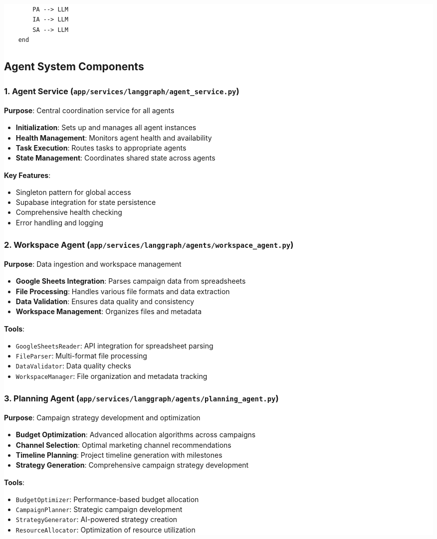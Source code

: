 ```mermaid
        PA --> LLM
        IA --> LLM
        SA --> LLM
    end
```

## Agent System Components

### 1. Agent Service (`app/services/langgraph/agent_service.py`)

**Purpose**: Central coordination service for all agents
- **Initialization**: Sets up and manages all agent instances
- **Health Management**: Monitors agent health and availability
- **Task Execution**: Routes tasks to appropriate agents
- **State Management**: Coordinates shared state across agents

**Key Features**:
- Singleton pattern for global access
- Supabase integration for state persistence
- Comprehensive health checking
- Error handling and logging

### 2. Workspace Agent (`app/services/langgraph/agents/workspace_agent.py`)

**Purpose**: Data ingestion and workspace management
- **Google Sheets Integration**: Parses campaign data from spreadsheets
- **File Processing**: Handles various file formats and data extraction
- **Data Validation**: Ensures data quality and consistency
- **Workspace Management**: Organizes files and metadata

**Tools**:
- `GoogleSheetsReader`: API integration for spreadsheet parsing
- `FileParser`: Multi-format file processing
- `DataValidator`: Data quality checks
- `WorkspaceManager`: File organization and metadata tracking

### 3. Planning Agent (`app/services/langgraph/agents/planning_agent.py`)

**Purpose**: Campaign strategy development and optimization
- **Budget Optimization**: Advanced allocation algorithms across campaigns
- **Channel Selection**: Optimal marketing channel recommendations
- **Timeline Planning**: Project timeline generation with milestones
- **Strategy Generation**: Comprehensive campaign strategy development

**Tools**:
- `BudgetOptimizer`: Performance-based budget allocation
- `CampaignPlanner`: Strategic campaign development
- `StrategyGenerator`: AI-powered strategy creation
- `ResourceAllocator`: Optimization of resource utilization
